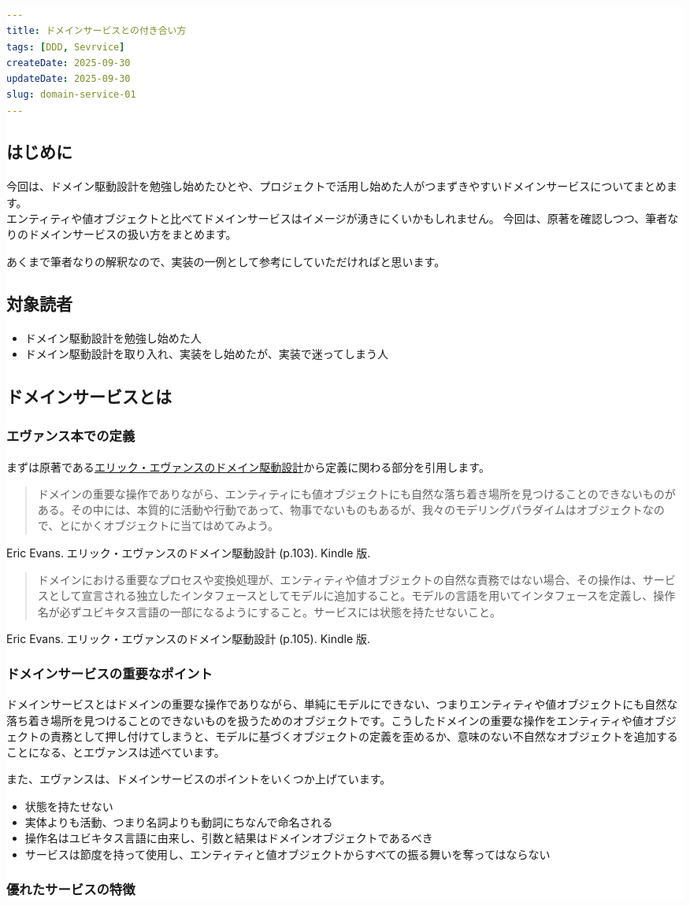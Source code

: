 ```yaml
---
title: ドメインサービスとの付き合い方
tags: [DDD, Sevrvice]
createDate: 2025-09-30
updateDate: 2025-09-30
slug: domain-service-01
---
```


## はじめに

今回は、ドメイン駆動設計を勉強し始めたひとや、プロジェクトで活用し始めた人がつまずきやすいドメインサービスについてまとめます。  
エンティティや値オブジェクトと比べてドメインサービスはイメージが湧きにくいかもしれません。
今回は、原著を確認しつつ、筆者なりのドメインサービスの扱い方をまとめます。

あくまで筆者なりの解釈なので、実装の一例として参考にしていただければと思います。

## 対象読者

- ドメイン駆動設計を勉強し始めた人
- ドメイン駆動設計を取り入れ、実装をし始めたが、実装で迷ってしまう人

## ドメインサービスとは

### エヴァンス本での定義

まずは原著である[エリック・エヴァンスのドメイン駆動設計](https://www.shoeisha.co.jp/book/detail/9784798126708)から定義に関わる部分を引用します。

>ドメインの重要な操作でありながら、エンティティにも値オブジェクトにも自然な落ち着き場所を見つけることのできないものがある。その中には、本質的に活動や行動であって、物事でないものもあるが、我々のモデリングパラダイムはオブジェクトなので、とにかくオブジェクトに当てはめてみよう。

Eric Evans. エリック・エヴァンスのドメイン駆動設計 (p.103). Kindle 版. 

>ドメインにおける重要なプロセスや変換処理が、エンティティや値オブジェクトの自然な責務ではない場合、その操作は、サービスとして宣言される独立したインタフェースとしてモデルに追加すること。モデルの言語を用いてインタフェースを定義し、操作名が必ずユビキタス言語の一部になるようにすること。サービスには状態を持たせないこと。

Eric Evans. エリック・エヴァンスのドメイン駆動設計 (p.105). Kindle 版. 

### ドメインサービスの重要なポイント

ドメインサービスとはドメインの重要な操作でありながら、単純にモデルにできない、つまりエンティティや値オブジェクトにも自然な落ち着き場所を見つけることのできないものを扱うためのオブジェクトです。こうしたドメインの重要な操作をエンティティや値オブジェクトの責務として押し付けてしまうと、モデルに基づくオブジェクトの定義を歪めるか、意味のない不自然なオブジェクトを追加することになる、とエヴァンスは述べています。

また、エヴァンスは、ドメインサービスのポイントをいくつか上げています。

- 状態を持たせない
- 実体よりも活動、つまり名詞よりも動詞にちなんで命名される
- 操作名はユビキタス言語に由来し、引数と結果はドメインオブジェクトであるべき
- サービスは節度を持って使用し、エンティティと値オブジェクトからすべての振る舞いを奪ってはならない

### 優れたサービスの特徴
